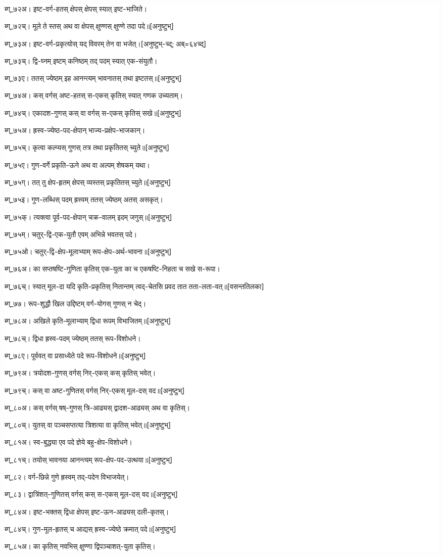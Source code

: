 ब्ग्_७२अ। इष्ट-वर्ग-हतस् क्षेपस् क्षेपस् स्यात् इष्ट-भाजिते।  
    
ब्ग्_७२च्। मूले ते स्तस् अथ वा क्षेपस् क्षुण्णस् क्षुण्णे तदा पदे॥[अनुष्टुभ्]  
    
ब्ग्_७३अ। इष्ट-वर्ग-प्रकृत्योस् यद् विवरम् तेन वा भजेत्।[अनुष्टुभ्-च्द्; अब्=६४च्द्]  
    
ब्ग्_७३च्। द्वि-घ्नम् इष्टम् कनिष्ठम् तद् पदम् स्यात् एक-संयुतौ।  
    
ब्ग्_७३ए। ततस् ज्येष्ठम् इह आनन्त्यम् भावनातस् तथा इष्टतस्॥[अनुष्टुभ्]  
    
ब्ग्_७४अ। कस् वर्गस् अष्ट-हतस् स-एकस् कृतिस् स्यात् गणक उच्यताम्।  
    
ब्ग्_७४च्। एकादश-गुणस् कस् वा वर्गस् स-एकस् कृतिस् सखे॥[अनुष्टुभ्]  
    
ब्ग्_७५अ। ह्रस्व-ज्येष्ठ-पद-क्षेपान् भाज्य-प्रक्षेप-भाजकान्।  
    
ब्ग्_७५च्। कृत्वा कल्प्यस् गुणस् तत्र तथा प्रकृतितस् च्युते॥[अनुष्टुभ्]  
    
ब्ग्_७५ए। गुण-वर्गे प्रकृति-ऊने अथ वा अल्पम् शेषकम् यथा।  
    
ब्ग्_७५ग्। तत् तु क्षेप-हृतम् क्षेपस् व्यस्तस् प्रकृतितस् च्युते॥[अनुष्टुभ्]  
    
ब्ग्_७५इ। गुण-लब्धिस् पदम् ह्रस्वम् ततस् ज्येष्ठम् अतस् असकृत्।  
    
ब्ग्_७५क्। त्यक्त्वा पूर्व-पद-क्षेपान् चक्र-वालम् इदम् जगुस्॥[अनुष्टुभ्]  
    
ब्ग्_७५म्। चतुर्-द्वि-एक-युतौ एवम् अभिन्ने भवतस् पदे।  
    
ब्ग्_७५ओ। चतुर्-द्वि-क्षेप-मूलाभ्याम् रूप-क्षेप-अर्थ-भावना॥[अनुष्टुभ्]  
    
ब्ग्_७६अ। का सप्तषष्टि-गुणिता कृतिस् एक-युता का च एकषष्टि-निहता च सखे स-रूपा।  
    
ब्ग्_७६च्। स्यात् मूल-दा यदि कृति-प्रकृतिस् नितान्तम् त्वद्-चेतसि प्रवद तात तता-लता-वत्॥[वसन्ततिलका]  
    
ब्ग्_७७। रूप-शुद्धौ खिल उद्दिष्टम् वर्ग-योगस् गुणस् न चेद्।  
    
ब्ग्_७८अ। अखिले कृति-मूलाभ्याम् द्विधा रूपम् विभाजितम्॥[अनुष्टुभ्]  
    
ब्ग्_७८च्। द्विधा ह्रस्व-पदम् ज्येष्ठम् ततस् रूप-विशोधने।  
    
ब्ग्_७८ए। पूर्ववत् वा प्रसाध्येते पदे रूप-विशोधने॥[अनुष्टुभ्]  
    
ब्ग्_७९अ। त्रयोदश-गुणस् वर्गस् निर्-एकस् कस् कृतिस् भवेत्।  
    
ब्ग्_७९च्। कस् वा अष्ट-गुणितस् वर्गस् निर्-एकस् मूल-दस् वद॥[अनुष्टुभ्]  
    
ब्ग्_८०अ। कस् वर्गस् षष्-गुणस् त्रि-आढ्यस् द्वादश-आढ्यस् अथ वा कृतिस्।  
    
ब्ग्_८०च्। युतस् वा पञ्चसप्तत्या त्रिशत्या वा कृतिस् भवेत्॥[अनुष्टुभ्]  
    
ब्ग्_८१अ। स्व-बुद्ध्या एव पदे ज्ञेये बहु-क्षेप-विशोधने।  
    
ब्ग्_८१च्। तयोस् भावनया आनन्त्यम् रूप-क्षेप-पद-उत्थया॥[अनुष्टुभ्]  
    
ब्ग्_८२। वर्ग-छिन्ने गुणे ह्रस्वम् तद्-पदेन विभाजयेत्।  
    
ब्ग्_८३। द्वात्रिंशत्-गुणितस् वर्गस् कस् स-एकस् मूल-दस् वद॥[अनुष्टुभ्]  
    
ब्ग्_८४अ। इष्ट-भक्तस् द्विधा क्षेपस् इष्ट-ऊन-आढ्यस् दली-कृतस्।  
    
ब्ग्_८४च्। गुण-मूल-हृतस् च आद्यस् ह्रस्व-ज्येष्ठे क्रमात् पदे॥[अनुष्टुभ्]  
    
ब्ग्_८५अ। का कृतिस् नवभिस् क्षुण्णा द्विपञ्चाशत्-युता कृतिस्।  
    